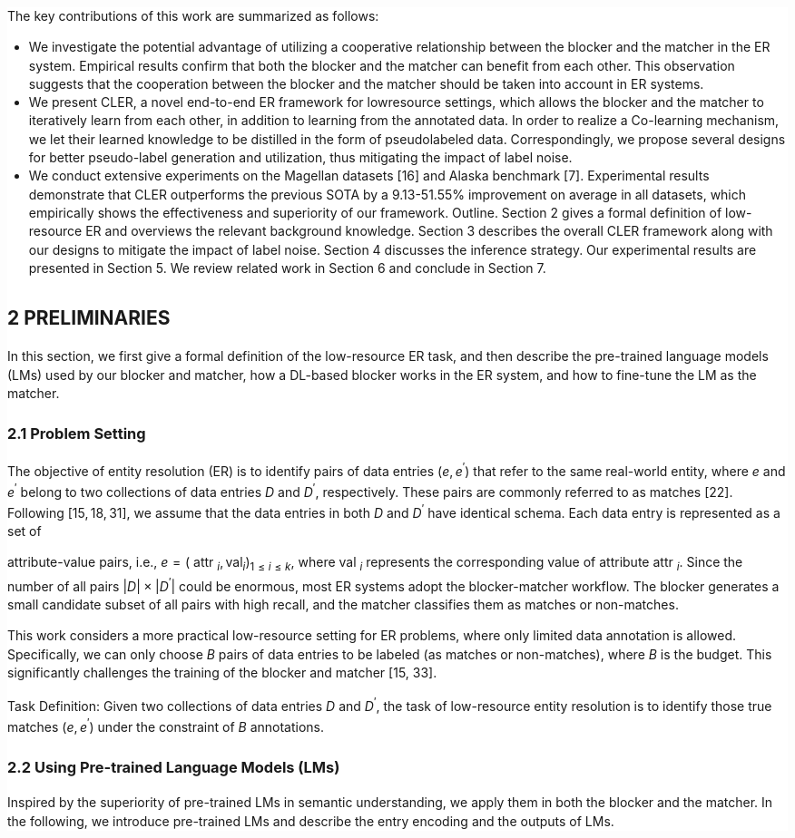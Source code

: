 The key contributions of this work are summarized as follows:

- We investigate the potential advantage of utilizing a cooperative relationship between the blocker and the matcher in the ER system. Empirical results confirm that both the blocker and the matcher can benefit from each other. This observation suggests
that the cooperation between the blocker and the matcher should be taken into account in ER systems.
- We present CLER, a novel end-to-end ER framework for lowresource settings, which allows the blocker and the matcher to iteratively learn from each other, in addition to learning from the annotated data. In order to realize a Co-learning mechanism, we let their learned knowledge to be distilled in the form of pseudolabeled data. Correspondingly, we propose several designs for better pseudo-label generation and utilization, thus mitigating the impact of label noise.
- We conduct extensive experiments on the Magellan datasets [16] and Alaska benchmark [7]. Experimental results demonstrate that CLER outperforms the previous SOTA by a 9.13-51.55\% improvement on average in all datasets, which empirically shows the effectiveness and superiority of our framework.
Outline. Section 2 gives a formal definition of low-resource ER and overviews the relevant background knowledge. Section 3 describes the overall CLER framework along with our designs to mitigate the impact of label noise. Section 4 discusses the inference strategy. Our experimental results are presented in Section 5. We review related work in Section 6 and conclude in Section 7.


## 2 PRELIMINARIES

In this section, we first give a formal definition of the low-resource ER task, and then describe the pre-trained language models (LMs) used by our blocker and matcher, how a DL-based blocker works in the ER system, and how to fine-tune the LM as the matcher.

### 2.1 Problem Setting

The objective of entity resolution (ER) is to identify pairs of data entries $\left(e, e^{\prime}\right)$ that refer to the same real-world entity, where $e$ and $e^{\prime}$ belong to two collections of data entries $D$ and $D^{\prime}$, respectively. These pairs are commonly referred to as matches [22]. Following $[15,18,31]$, we assume that the data entries in both $D$ and $D^{\prime}$ have identical schema. Each data entry is represented as a set of

attribute-value pairs, i.e., $e=\left(\right.$ attr $\left._{i}, \mathrm{val}_{i}\right)_{1 \leq i \leq k}$, where val $_{i}$ represents the corresponding value of attribute attr $_{i}$. Since the number of all pairs $|D| \times\left|D^{\prime}\right|$ could be enormous, most ER systems adopt the blocker-matcher workflow. The blocker generates a small candidate subset of all pairs with high recall, and the matcher classifies them as matches or non-matches.

This work considers a more practical low-resource setting for ER problems, where only limited data annotation is allowed. Specifically, we can only choose $B$ pairs of data entries to be labeled (as matches or non-matches), where $B$ is the budget. This significantly challenges the training of the blocker and matcher [15, 33].

Task Definition: Given two collections of data entries $D$ and $D^{\prime}$, the task of low-resource entity resolution is to identify those true matches $\left(e, e^{\prime}\right)$ under the constraint of $B$ annotations.

### 2.2 Using Pre-trained Language Models (LMs)

Inspired by the superiority of pre-trained LMs in semantic understanding, we apply them in both the blocker and the matcher. In the following, we introduce pre-trained LMs and describe the entry encoding and the outputs of LMs.


[^0]:    This work is licensed under the Creative Commons BY-NC-ND 4.0 International License. Visit https://creativecommons.org/licenses/by-nc-nd/4.0/ to view a copy of this license. For any use beyond those covered by this license, obtain permission by emailing info@vldb.org. Copyright is held by the owner/author(s). Publication rights licensed to the VLDB Endowment.
[^0]:    ${ }^{1}$ https://huggingface.co/sentence-transformers/stsb-roberta-base
[^1]:    ${ }^{2}$ https://huggingface.co/roberta-base
[^0]:    ${ }^{3}$ For simplicity, we refer to both the annotated data and the pseudo-labeled data as labeled data without special illustrations.
[^0]:    ${ }^{4}$ This is considered as a similarity-join variant in the original work [7].
[^0]:    ${ }^{5}$ The processed Magellan dataset contains the candidate pairs after the blocking step. ${ }^{6}$ In this subsection, we use CLER to represent the matcher in CLER, the same for the other methods.
[^1]:    ${ }^{7}$ All the other compared methods follow "pre-train, fine-tune" paradigm, and LLaMA65B and GPT3-175B with 10-shot learning follow "in-context-learning" paradigm. Hence, we include their performance as reference.
[^0]:    ${ }^{8}$ https://github.com/anhaidgroup/deepmatcher/blob/master/Datasets.md